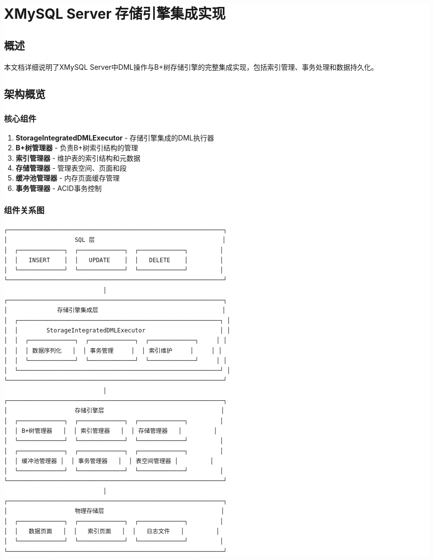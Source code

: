 # XMySQL Server 存储引擎集成实现

## 概述

本文档详细说明了XMySQL Server中DML操作与B+树存储引擎的完整集成实现，包括索引管理、事务处理和数据持久化。

## 架构概览

### 核心组件

1. **StorageIntegratedDMLExecutor** - 存储引擎集成的DML执行器
2. **B+树管理器** - 负责B+树索引结构的管理
3. **索引管理器** - 维护表的索引结构和元数据
4. **存储管理器** - 管理表空间、页面和段
5. **缓冲池管理器** - 内存页面缓存管理
6. **事务管理器** - ACID事务控制

### 组件关系图

```
┌─────────────────────────────────────────────────────────────┐
│                   SQL 层                                    │
│  ┌─────────────┐  ┌─────────────┐  ┌─────────────┐         │
│  │   INSERT    │  │   UPDATE    │  │   DELETE    │         │
│  └─────────────┘  └─────────────┘  └─────────────┘         │
└─────────────────────────────────────────────────────────────┘
                            │
┌─────────────────────────────────────────────────────────────┐
│              存储引擎集成层                                   │
│  ┌─────────────────────────────────────────────────────────┐ │
│  │        StorageIntegratedDMLExecutor                     │ │
│  │  ┌─────────────┐  ┌─────────────┐  ┌─────────────┐     │ │
│  │  │ 数据序列化   │  │ 事务管理     │  │ 索引维护     │     │ │
│  │  └─────────────┘  └─────────────┘  └─────────────┘     │ │
│  └─────────────────────────────────────────────────────────┘ │
└─────────────────────────────────────────────────────────────┘
                            │
┌─────────────────────────────────────────────────────────────┐
│                   存储引擎层                                 │
│  ┌─────────────┐  ┌─────────────┐  ┌─────────────┐         │
│  │ B+树管理器   │  │ 索引管理器   │  │ 存储管理器   │         │
│  └─────────────┘  └─────────────┘  └─────────────┘         │
│  ┌─────────────┐  ┌─────────────┐  ┌─────────────┐         │
│  │ 缓冲池管理器 │  │ 事务管理器   │  │ 表空间管理器 │         │
│  └─────────────┘  └─────────────┘  └─────────────┘         │
└─────────────────────────────────────────────────────────────┘
                            │
┌─────────────────────────────────────────────────────────────┐
│                   物理存储层                                 │
│  ┌─────────────┐  ┌─────────────┐  ┌─────────────┐         │
│  │   数据页面   │  │   索引页面   │  │   日志文件   │         │
│  └─────────────┘  └─────────────┘  └─────────────┘         │
└─────────────────────────────────────────────────────────────┘
```
